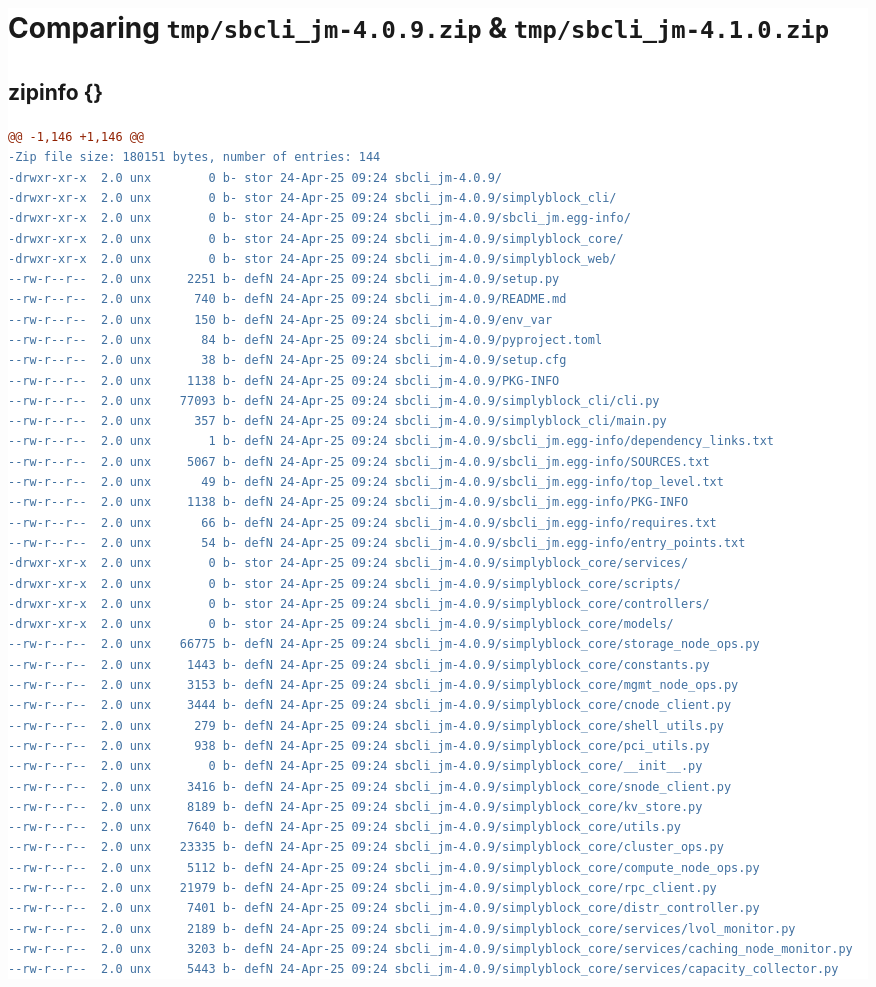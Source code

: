 # Comparing `tmp/sbcli_jm-4.0.9.zip` & `tmp/sbcli_jm-4.1.0.zip`

## zipinfo {}

```diff
@@ -1,146 +1,146 @@
-Zip file size: 180151 bytes, number of entries: 144
-drwxr-xr-x  2.0 unx        0 b- stor 24-Apr-25 09:24 sbcli_jm-4.0.9/
-drwxr-xr-x  2.0 unx        0 b- stor 24-Apr-25 09:24 sbcli_jm-4.0.9/simplyblock_cli/
-drwxr-xr-x  2.0 unx        0 b- stor 24-Apr-25 09:24 sbcli_jm-4.0.9/sbcli_jm.egg-info/
-drwxr-xr-x  2.0 unx        0 b- stor 24-Apr-25 09:24 sbcli_jm-4.0.9/simplyblock_core/
-drwxr-xr-x  2.0 unx        0 b- stor 24-Apr-25 09:24 sbcli_jm-4.0.9/simplyblock_web/
--rw-r--r--  2.0 unx     2251 b- defN 24-Apr-25 09:24 sbcli_jm-4.0.9/setup.py
--rw-r--r--  2.0 unx      740 b- defN 24-Apr-25 09:24 sbcli_jm-4.0.9/README.md
--rw-r--r--  2.0 unx      150 b- defN 24-Apr-25 09:24 sbcli_jm-4.0.9/env_var
--rw-r--r--  2.0 unx       84 b- defN 24-Apr-25 09:24 sbcli_jm-4.0.9/pyproject.toml
--rw-r--r--  2.0 unx       38 b- defN 24-Apr-25 09:24 sbcli_jm-4.0.9/setup.cfg
--rw-r--r--  2.0 unx     1138 b- defN 24-Apr-25 09:24 sbcli_jm-4.0.9/PKG-INFO
--rw-r--r--  2.0 unx    77093 b- defN 24-Apr-25 09:24 sbcli_jm-4.0.9/simplyblock_cli/cli.py
--rw-r--r--  2.0 unx      357 b- defN 24-Apr-25 09:24 sbcli_jm-4.0.9/simplyblock_cli/main.py
--rw-r--r--  2.0 unx        1 b- defN 24-Apr-25 09:24 sbcli_jm-4.0.9/sbcli_jm.egg-info/dependency_links.txt
--rw-r--r--  2.0 unx     5067 b- defN 24-Apr-25 09:24 sbcli_jm-4.0.9/sbcli_jm.egg-info/SOURCES.txt
--rw-r--r--  2.0 unx       49 b- defN 24-Apr-25 09:24 sbcli_jm-4.0.9/sbcli_jm.egg-info/top_level.txt
--rw-r--r--  2.0 unx     1138 b- defN 24-Apr-25 09:24 sbcli_jm-4.0.9/sbcli_jm.egg-info/PKG-INFO
--rw-r--r--  2.0 unx       66 b- defN 24-Apr-25 09:24 sbcli_jm-4.0.9/sbcli_jm.egg-info/requires.txt
--rw-r--r--  2.0 unx       54 b- defN 24-Apr-25 09:24 sbcli_jm-4.0.9/sbcli_jm.egg-info/entry_points.txt
-drwxr-xr-x  2.0 unx        0 b- stor 24-Apr-25 09:24 sbcli_jm-4.0.9/simplyblock_core/services/
-drwxr-xr-x  2.0 unx        0 b- stor 24-Apr-25 09:24 sbcli_jm-4.0.9/simplyblock_core/scripts/
-drwxr-xr-x  2.0 unx        0 b- stor 24-Apr-25 09:24 sbcli_jm-4.0.9/simplyblock_core/controllers/
-drwxr-xr-x  2.0 unx        0 b- stor 24-Apr-25 09:24 sbcli_jm-4.0.9/simplyblock_core/models/
--rw-r--r--  2.0 unx    66775 b- defN 24-Apr-25 09:24 sbcli_jm-4.0.9/simplyblock_core/storage_node_ops.py
--rw-r--r--  2.0 unx     1443 b- defN 24-Apr-25 09:24 sbcli_jm-4.0.9/simplyblock_core/constants.py
--rw-r--r--  2.0 unx     3153 b- defN 24-Apr-25 09:24 sbcli_jm-4.0.9/simplyblock_core/mgmt_node_ops.py
--rw-r--r--  2.0 unx     3444 b- defN 24-Apr-25 09:24 sbcli_jm-4.0.9/simplyblock_core/cnode_client.py
--rw-r--r--  2.0 unx      279 b- defN 24-Apr-25 09:24 sbcli_jm-4.0.9/simplyblock_core/shell_utils.py
--rw-r--r--  2.0 unx      938 b- defN 24-Apr-25 09:24 sbcli_jm-4.0.9/simplyblock_core/pci_utils.py
--rw-r--r--  2.0 unx        0 b- defN 24-Apr-25 09:24 sbcli_jm-4.0.9/simplyblock_core/__init__.py
--rw-r--r--  2.0 unx     3416 b- defN 24-Apr-25 09:24 sbcli_jm-4.0.9/simplyblock_core/snode_client.py
--rw-r--r--  2.0 unx     8189 b- defN 24-Apr-25 09:24 sbcli_jm-4.0.9/simplyblock_core/kv_store.py
--rw-r--r--  2.0 unx     7640 b- defN 24-Apr-25 09:24 sbcli_jm-4.0.9/simplyblock_core/utils.py
--rw-r--r--  2.0 unx    23335 b- defN 24-Apr-25 09:24 sbcli_jm-4.0.9/simplyblock_core/cluster_ops.py
--rw-r--r--  2.0 unx     5112 b- defN 24-Apr-25 09:24 sbcli_jm-4.0.9/simplyblock_core/compute_node_ops.py
--rw-r--r--  2.0 unx    21979 b- defN 24-Apr-25 09:24 sbcli_jm-4.0.9/simplyblock_core/rpc_client.py
--rw-r--r--  2.0 unx     7401 b- defN 24-Apr-25 09:24 sbcli_jm-4.0.9/simplyblock_core/distr_controller.py
--rw-r--r--  2.0 unx     2189 b- defN 24-Apr-25 09:24 sbcli_jm-4.0.9/simplyblock_core/services/lvol_monitor.py
--rw-r--r--  2.0 unx     3203 b- defN 24-Apr-25 09:24 sbcli_jm-4.0.9/simplyblock_core/services/caching_node_monitor.py
--rw-r--r--  2.0 unx     5443 b- defN 24-Apr-25 09:24 sbcli_jm-4.0.9/simplyblock_core/services/capacity_collector.py
```